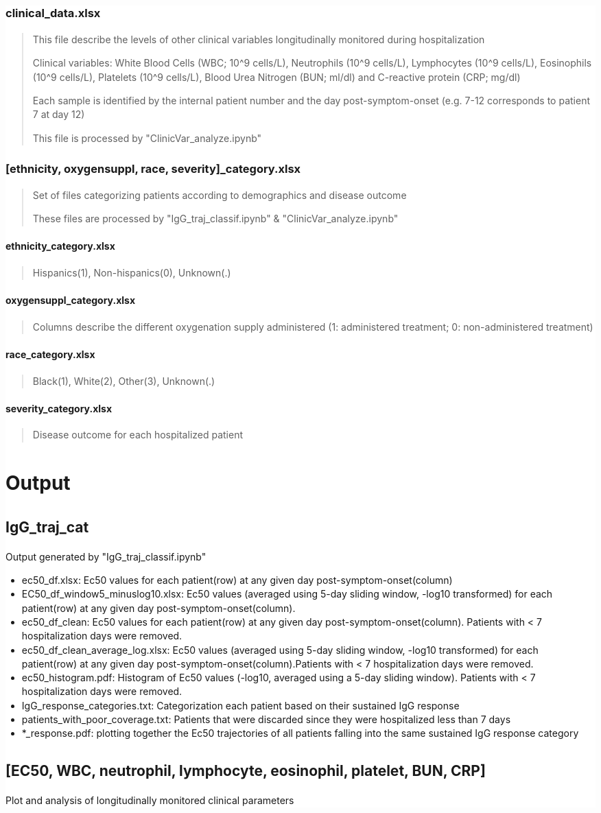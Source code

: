 ### clinical_data.xlsx
> <p>This file describe the levels of other clinical variables longitudinally monitored during hospitalization</p>
> <p>Clinical variables: White Blood Cells (WBC; 10^9 cells/L), Neutrophils (10^9 cells/L), Lymphocytes (10^9 cells/L), Eosinophils (10^9 cells/L), Platelets (10^9 cells/L), Blood Urea Nitrogen (BUN; ml/dl) and C-reactive protein (CRP; mg/dl)</p>
> <p>Each sample is identified by the internal patient number and the day post-symptom-onset (e.g. 7-12 corresponds to patient 7 at day 12)</p>
> <p>This file is processed by "ClinicVar_analyze.ipynb"</p>

### [ethnicity, oxygensuppl, race, severity]_category.xlsx
> <p>Set of files categorizing patients according to demographics and disease outcome</p>
> <p>These files are processed by "IgG_traj_classif.ipynb" & "ClinicVar_analyze.ipynb"</p>

#### ethnicity_category.xlsx</p>
> <p>Hispanics(1), Non-hispanics(0), Unknown(.)</p>
#### oxygensuppl_category.xlsx
> <p>Columns describe the different oxygenation supply administered (1: administered treatment; 0: non-administered treatment)</p>
#### race_category.xlsx
> <p>Black(1), White(2), Other(3), Unknown(.)</p>
#### severity_category.xlsx
> <p>Disease outcome for each hospitalized patient</p>

# Output
## IgG_traj_cat
<p>Output generated by "IgG_traj_classif.ipynb"</p>


- ec50_df.xlsx: Ec50 values for each patient(row) at any given day post-symptom-onset(column)
- EC50_df_window5_minuslog10.xlsx: Ec50 values (averaged using 5-day sliding window, -log10 transformed) for each patient(row) at any given day post-symptom-onset(column).
- ec50_df_clean: Ec50 values for each patient(row) at any given day post-symptom-onset(column). Patients with < 7 hospitalization days were removed.
- ec50_df_clean_average_log.xlsx: Ec50 values (averaged using 5-day sliding window, -log10 transformed) for each patient(row) at any given day post-symptom-onset(column).Patients with < 7 hospitalization days were removed.
- ec50_histogram.pdf: Histogram of Ec50 values (-log10, averaged using a 5-day sliding window).  Patients with < 7 hospitalization days were removed.
- IgG_response_categories.txt: Categorization each patient based on their sustained IgG response
- patients_with_poor_coverage.txt: Patients that were discarded since they were hospitalized less than 7 days
- *_response.pdf: plotting together the Ec50 trajectories of all patients falling into the same sustained IgG response category


## [EC50, WBC, neutrophil, lymphocyte, eosinophil, platelet, BUN, CRP]
<p>Plot and analysis of longitudinally monitored clinical parameters</p>
